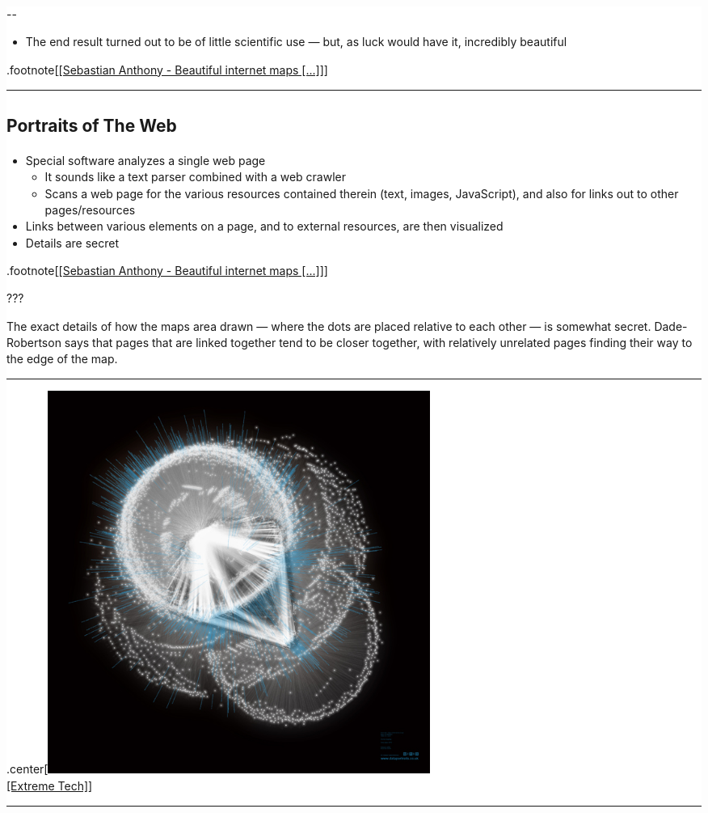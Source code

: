 --
  
* The end result turned out to be of little scientific use — but, as luck would have it, incredibly beautiful

.footnote[[[Sebastian Anthony - Beautiful internet maps [...]]](https://www.extremetech.com/extreme/172099-beautiful-internet-maps-visualize-the-striking-interconnectedness-of-the-web)]

---

## Portraits of The Web

* Special software analyzes a single web page
    * It sounds like a text parser combined with a web crawler
    * Scans a web page for the various resources contained therein (text, images, JavaScript), and also for links out to other pages/resources
* Links between various elements on a page, and to external resources, are then visualized
* Details are secret

.footnote[[[Sebastian Anthony - Beautiful internet maps [...]]](https://www.extremetech.com/extreme/172099-beautiful-internet-maps-visualize-the-striking-interconnectedness-of-the-web)]

???

The exact details of how the maps area drawn — where the dots are placed relative to each other — is somewhat secret. Dade-Robertson says that pages that are linked together tend to be closer together, with relatively unrelated pages finding their way to the edge of the map.

---
.center[<img src="../02_scripts/img/web/map_wired.jpg" style="width:55%;">  
[[Extreme Tech]](https://www.extremetech.com/extreme/172099-beautiful-internet-maps-visualize-the-striking-interconnectedness-of-the-web)]

---